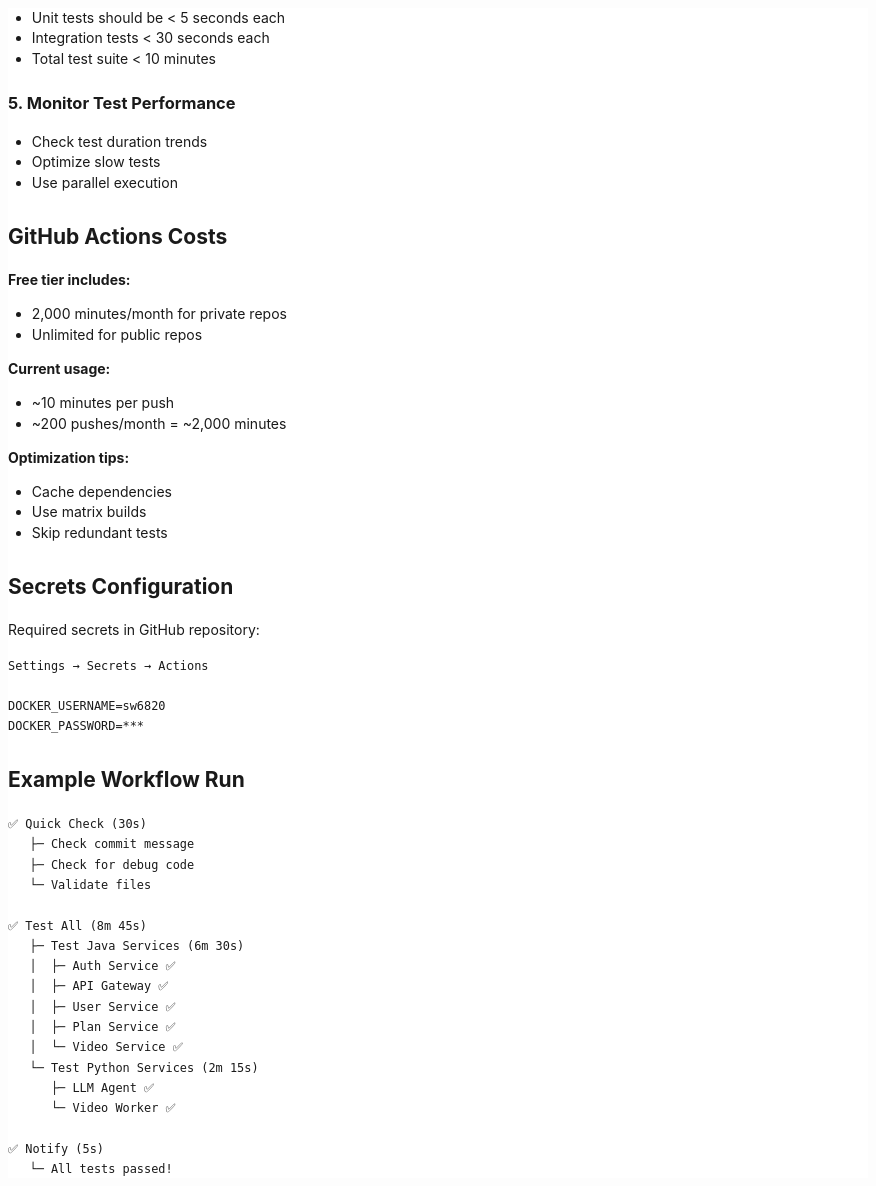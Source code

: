 - Unit tests should be < 5 seconds each
- Integration tests < 30 seconds each
- Total test suite < 10 minutes

### 5. Monitor Test Performance

- Check test duration trends
- Optimize slow tests
- Use parallel execution

## GitHub Actions Costs

**Free tier includes:**
- 2,000 minutes/month for private repos
- Unlimited for public repos

**Current usage:**
- ~10 minutes per push
- ~200 pushes/month = ~2,000 minutes

**Optimization tips:**
- Cache dependencies
- Use matrix builds
- Skip redundant tests

## Secrets Configuration

Required secrets in GitHub repository:

```
Settings → Secrets → Actions

DOCKER_USERNAME=sw6820
DOCKER_PASSWORD=***
```

## Example Workflow Run

```
✅ Quick Check (30s)
   ├─ Check commit message
   ├─ Check for debug code
   └─ Validate files

✅ Test All (8m 45s)
   ├─ Test Java Services (6m 30s)
   │  ├─ Auth Service ✅
   │  ├─ API Gateway ✅
   │  ├─ User Service ✅
   │  ├─ Plan Service ✅
   │  └─ Video Service ✅
   └─ Test Python Services (2m 15s)
      ├─ LLM Agent ✅
      └─ Video Worker ✅

✅ Notify (5s)
   └─ All tests passed!
```
